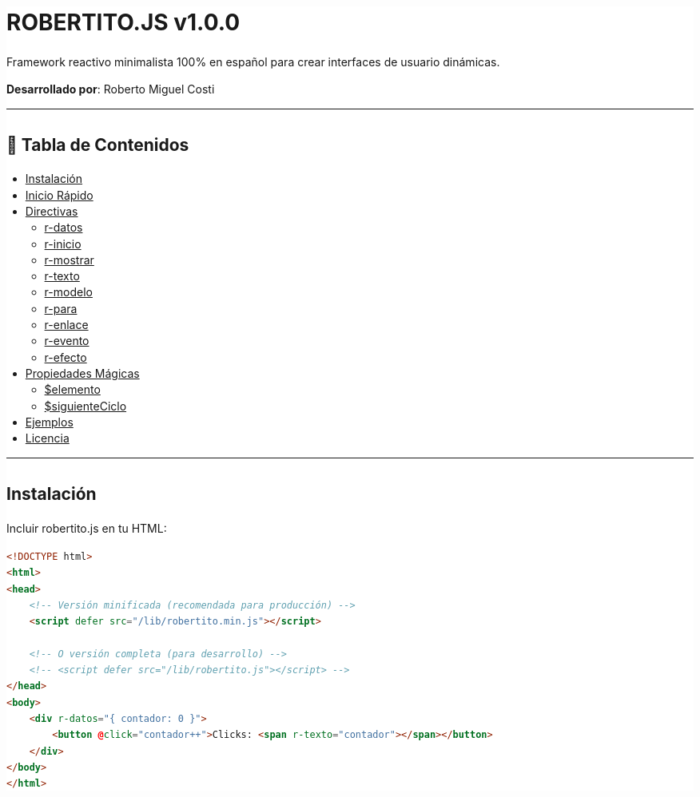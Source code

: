 # ROBERTITO.JS v1.0.0

Framework reactivo minimalista 100% en español para crear interfaces de usuario dinámicas.

**Desarrollado por**: Roberto Miguel Costi

---

## 📖 Tabla de Contenidos

- [Instalación](#instalación)
- [Inicio Rápido](#inicio-rápido)
- [Directivas](#directivas)
  - [r-datos](#r-datos)
  - [r-inicio](#r-inicio)
  - [r-mostrar](#r-mostrar)
  - [r-texto](#r-texto)
  - [r-modelo](#r-modelo)
  - [r-para](#r-para)
  - [r-enlace](#r-enlace-o-)
  - [r-evento](#r-evento-o-)
  - [r-efecto](#r-efecto)
- [Propiedades Mágicas](#propiedades-mágicas)
  - [$elemento](#elemento)
  - [$siguienteCiclo](#siguienteciclo)
- [Ejemplos](#ejemplos)
- [Licencia](#licencia)

---

## Instalación

Incluir robertito.js en tu HTML:

```html
<!DOCTYPE html>
<html>
<head>
    <!-- Versión minificada (recomendada para producción) -->
    <script defer src="/lib/robertito.min.js"></script>

    <!-- O versión completa (para desarrollo) -->
    <!-- <script defer src="/lib/robertito.js"></script> -->
</head>
<body>
    <div r-datos="{ contador: 0 }">
        <button @click="contador++">Clicks: <span r-texto="contador"></span></button>
    </div>
</body>
</html>
```
